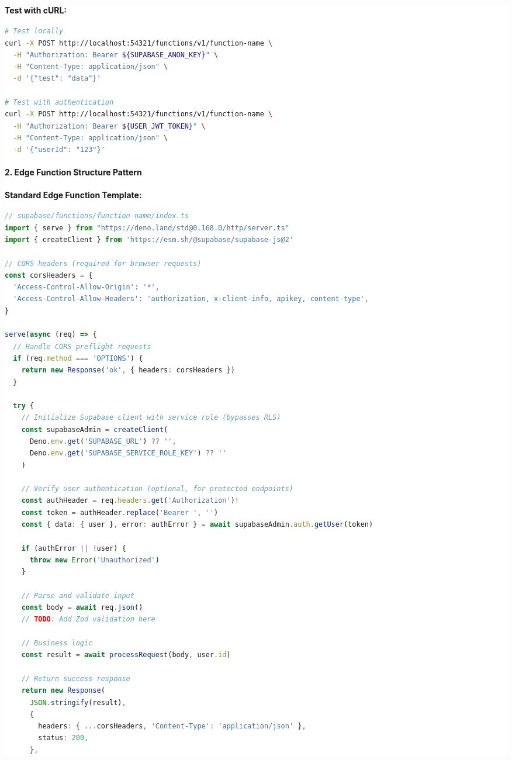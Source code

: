 **Test with cURL:**
```bash
# Test locally
curl -X POST http://localhost:54321/functions/v1/function-name \
  -H "Authorization: Bearer ${SUPABASE_ANON_KEY}" \
  -H "Content-Type: application/json" \
  -d '{"test": "data"}'

# Test with authentication
curl -X POST http://localhost:54321/functions/v1/function-name \
  -H "Authorization: Bearer ${USER_JWT_TOKEN}" \
  -H "Content-Type: application/json" \
  -d '{"userId": "123"}'
```

#### 2. Edge Function Structure Pattern

**Standard Edge Function Template:**
```typescript
// supabase/functions/function-name/index.ts
import { serve } from "https://deno.land/std@0.168.0/http/server.ts"
import { createClient } from 'https://esm.sh/@supabase/supabase-js@2'

// CORS headers (required for browser requests)
const corsHeaders = {
  'Access-Control-Allow-Origin': '*',
  'Access-Control-Allow-Headers': 'authorization, x-client-info, apikey, content-type',
}

serve(async (req) => {
  // Handle CORS preflight requests
  if (req.method === 'OPTIONS') {
    return new Response('ok', { headers: corsHeaders })
  }

  try {
    // Initialize Supabase client with service role (bypasses RLS)
    const supabaseAdmin = createClient(
      Deno.env.get('SUPABASE_URL') ?? '',
      Deno.env.get('SUPABASE_SERVICE_ROLE_KEY') ?? ''
    )

    // Verify user authentication (optional, for protected endpoints)
    const authHeader = req.headers.get('Authorization')!
    const token = authHeader.replace('Bearer ', '')
    const { data: { user }, error: authError } = await supabaseAdmin.auth.getUser(token)

    if (authError || !user) {
      throw new Error('Unauthorized')
    }

    // Parse and validate input
    const body = await req.json()
    // TODO: Add Zod validation here

    // Business logic
    const result = await processRequest(body, user.id)

    // Return success response
    return new Response(
      JSON.stringify(result),
      {
        headers: { ...corsHeaders, 'Content-Type': 'application/json' },
        status: 200,
      },
```